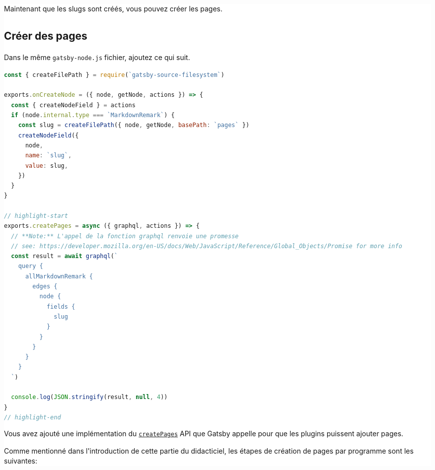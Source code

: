 Maintenant que les slugs sont créés, vous pouvez créer les pages.

## Créer des pages

Dans le même `gatsby-node.js` fichier, ajoutez ce qui suit.

```javascript:title=gatsby-node.js
const { createFilePath } = require(`gatsby-source-filesystem`)

exports.onCreateNode = ({ node, getNode, actions }) => {
  const { createNodeField } = actions
  if (node.internal.type === `MarkdownRemark`) {
    const slug = createFilePath({ node, getNode, basePath: `pages` })
    createNodeField({
      node,
      name: `slug`,
      value: slug,
    })
  }
}

// highlight-start
exports.createPages = async ({ graphql, actions }) => {
  // **Note:** L'appel de la fonction graphql renvoie une promesse
  // see: https://developer.mozilla.org/en-US/docs/Web/JavaScript/Reference/Global_Objects/Promise for more info
  const result = await graphql(`
    query {
      allMarkdownRemark {
        edges {
          node {
            fields {
              slug
            }
          }
        }
      }
    }
  `)

  console.log(JSON.stringify(result, null, 4))
}
// highlight-end
```

Vous avez ajouté une implémentation du
[`createPages`](/docs/node-apis/#createPages) API que Gatsby appelle pour que les plugins puissent ajouter
pages.

Comme mentionné dans l'introduction de cette partie du didacticiel, les étapes de création de pages par programme sont les suivantes:
